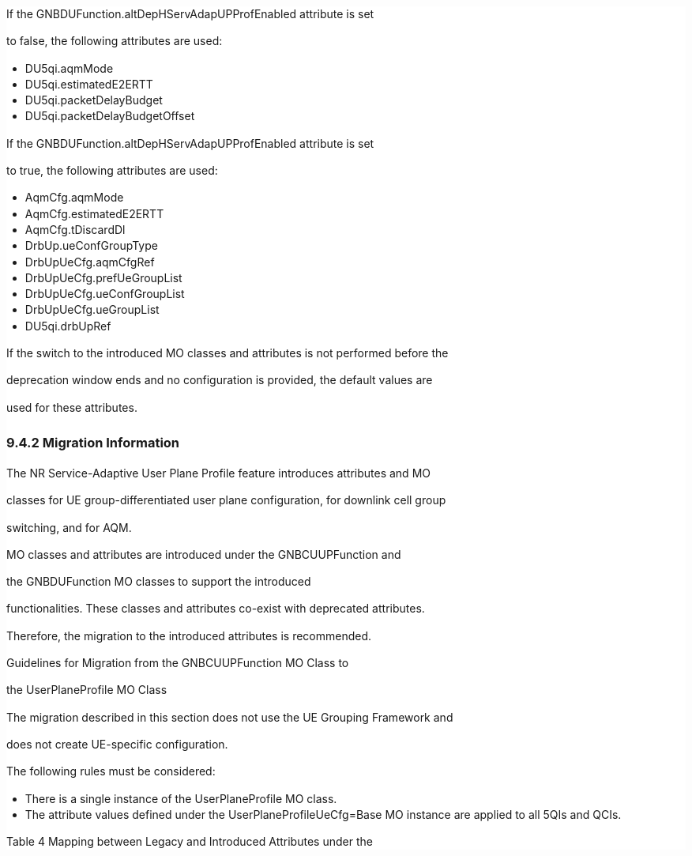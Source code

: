 If the GNBDUFunction.altDepHServAdapUPProfEnabled attribute is set

to false, the following attributes are used:

- DU5qi.aqmMode
- DU5qi.estimatedE2ERTT
- DU5qi.packetDelayBudget
- DU5qi.packetDelayBudgetOffset

If the GNBDUFunction.altDepHServAdapUPProfEnabled attribute is set

to true, the following attributes are used:

- AqmCfg.aqmMode
- AqmCfg.estimatedE2ERTT
- AqmCfg.tDiscardDl
- DrbUp.ueConfGroupType
- DrbUpUeCfg.aqmCfgRef
- DrbUpUeCfg.prefUeGroupList
- DrbUpUeCfg.ueConfGroupList
- DrbUpUeCfg.ueGroupList
- DU5qi.drbUpRef

If the switch to the introduced MO classes and attributes is not performed before the

deprecation window ends and no configuration is provided, the default values are

used for these attributes.

### 9.4.2 Migration Information

The NR Service-Adaptive User Plane Profile feature introduces attributes and MO

classes for UE group-differentiated user plane configuration, for downlink cell group

switching, and for AQM.

MO classes and attributes are introduced under the GNBCUUPFunction and

the GNBDUFunction MO classes to support the introduced

functionalities. These classes and attributes co-exist with deprecated attributes.

Therefore, the migration to the introduced attributes is recommended.

Guidelines for Migration from the GNBCUUPFunction MO Class to

the UserPlaneProfile MO Class

The migration described in this section does not use the UE Grouping Framework and

does not create UE-specific configuration.

The following rules must be considered:

- There is a single instance of the UserPlaneProfile MO class.
- The attribute values defined under the UserPlaneProfileUeCfg=Base MO instance are applied to all 5QIs and QCIs.

Table 4   Mapping between Legacy and Introduced Attributes under the
